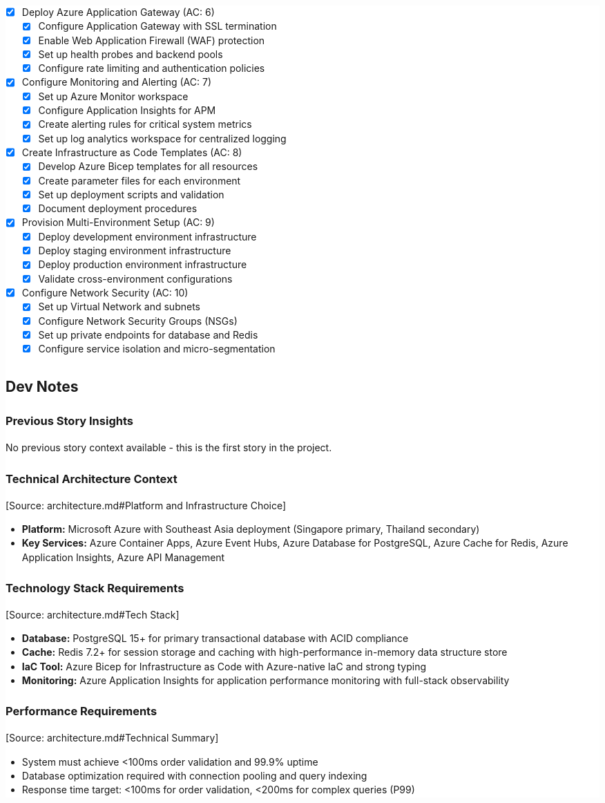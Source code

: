 - [x] Deploy Azure Application Gateway (AC: 6)
  - [x] Configure Application Gateway with SSL termination
  - [x] Enable Web Application Firewall (WAF) protection
  - [x] Set up health probes and backend pools
  - [x] Configure rate limiting and authentication policies

- [x] Configure Monitoring and Alerting (AC: 7)
  - [x] Set up Azure Monitor workspace
  - [x] Configure Application Insights for APM
  - [x] Create alerting rules for critical system metrics
  - [x] Set up log analytics workspace for centralized logging

- [x] Create Infrastructure as Code Templates (AC: 8)
  - [x] Develop Azure Bicep templates for all resources
  - [x] Create parameter files for each environment
  - [x] Set up deployment scripts and validation
  - [x] Document deployment procedures

- [x] Provision Multi-Environment Setup (AC: 9)
  - [x] Deploy development environment infrastructure
  - [x] Deploy staging environment infrastructure
  - [x] Deploy production environment infrastructure
  - [x] Validate cross-environment configurations

- [x] Configure Network Security (AC: 10)
  - [x] Set up Virtual Network and subnets
  - [x] Configure Network Security Groups (NSGs)
  - [x] Set up private endpoints for database and Redis
  - [x] Configure service isolation and micro-segmentation

## Dev Notes

### Previous Story Insights
No previous story context available - this is the first story in the project.

### Technical Architecture Context
[Source: architecture.md#Platform and Infrastructure Choice]
- **Platform:** Microsoft Azure with Southeast Asia deployment (Singapore primary, Thailand secondary)
- **Key Services:** Azure Container Apps, Azure Event Hubs, Azure Database for PostgreSQL, Azure Cache for Redis, Azure Application Insights, Azure API Management

### Technology Stack Requirements
[Source: architecture.md#Tech Stack]
- **Database:** PostgreSQL 15+ for primary transactional database with ACID compliance
- **Cache:** Redis 7.2+ for session storage and caching with high-performance in-memory data structure store
- **IaC Tool:** Azure Bicep for Infrastructure as Code with Azure-native IaC and strong typing
- **Monitoring:** Azure Application Insights for application performance monitoring with full-stack observability

### Performance Requirements  
[Source: architecture.md#Technical Summary]
- System must achieve <100ms order validation and 99.9% uptime
- Database optimization required with connection pooling and query indexing
- Response time target: <100ms for order validation, <200ms for complex queries (P99)

